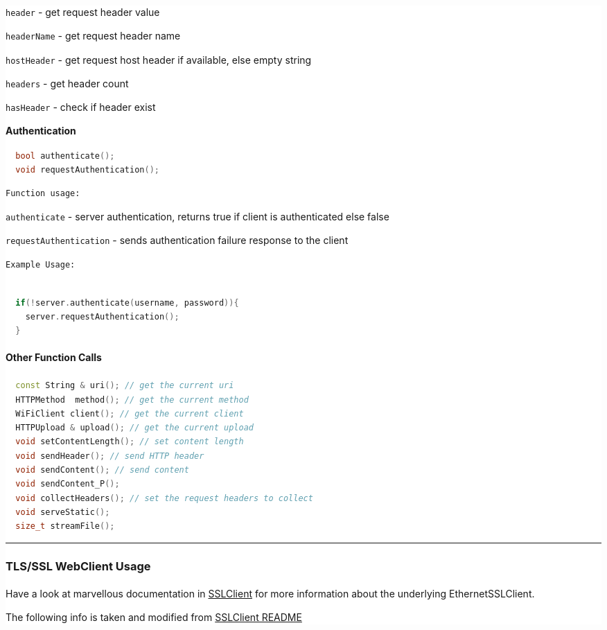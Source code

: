`header` - get request header value

`headerName` - get request header name

`hostHeader` - get request host header if available, else empty string
  
`headers` - get header count
	
`hasHeader` - check if header exist


**Authentication**

```cpp
  bool authenticate();
  void requestAuthentication();
```

`Function usage:`

`authenticate` - server authentication, returns true if client is authenticated else false

`requestAuthentication` - sends authentication failure response to the client

`Example Usage:`

```cpp

  if(!server.authenticate(username, password)){
    server.requestAuthentication();
  }
```

#### Other Function Calls

```cpp
  const String & uri(); // get the current uri
  HTTPMethod  method(); // get the current method 
  WiFiClient client(); // get the current client
  HTTPUpload & upload(); // get the current upload
  void setContentLength(); // set content length
  void sendHeader(); // send HTTP header
  void sendContent(); // send content
  void sendContent_P(); 
  void collectHeaders(); // set the request headers to collect
  void serveStatic();
  size_t streamFile();
```

---

### TLS/SSL WebClient Usage

Have a look at marvellous documentation in [SSLClient](https://openslab-osu.github.io/SSLClient/index.html) for more information about the underlying EthernetSSLClient.

The following info is taken and modified from [SSLClient README](https://github.com/OPEnSLab-OSU/SSLClient/blob/master/README.md)
